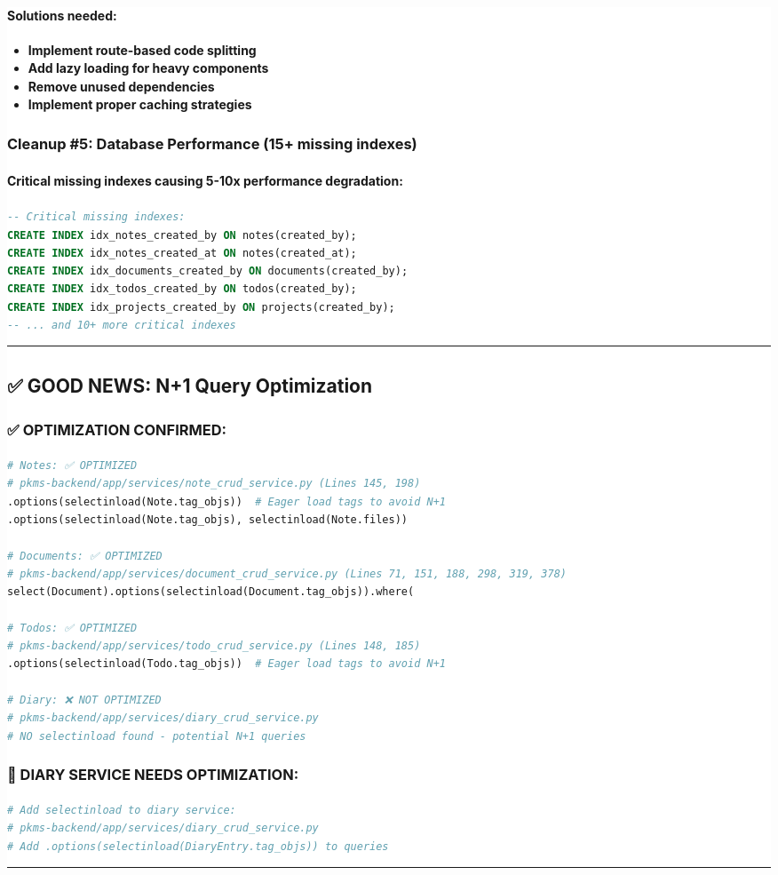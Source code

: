 #### **Solutions needed:**
- **Implement route-based code splitting**
- **Add lazy loading for heavy components**
- **Remove unused dependencies**
- **Implement proper caching strategies**

### **Cleanup #5: Database Performance (15+ missing indexes)**

#### **Critical missing indexes causing 5-10x performance degradation:**
```sql
-- Critical missing indexes:
CREATE INDEX idx_notes_created_by ON notes(created_by);
CREATE INDEX idx_notes_created_at ON notes(created_at);
CREATE INDEX idx_documents_created_by ON documents(created_by);
CREATE INDEX idx_todos_created_by ON todos(created_by);
CREATE INDEX idx_projects_created_by ON projects(created_by);
-- ... and 10+ more critical indexes
```

---

## ✅ **GOOD NEWS: N+1 Query Optimization**

### **✅ OPTIMIZATION CONFIRMED:**
```python
# Notes: ✅ OPTIMIZED
# pkms-backend/app/services/note_crud_service.py (Lines 145, 198)
.options(selectinload(Note.tag_objs))  # Eager load tags to avoid N+1
.options(selectinload(Note.tag_objs), selectinload(Note.files))

# Documents: ✅ OPTIMIZED
# pkms-backend/app/services/document_crud_service.py (Lines 71, 151, 188, 298, 319, 378)
select(Document).options(selectinload(Document.tag_objs)).where(

# Todos: ✅ OPTIMIZED
# pkms-backend/app/services/todo_crud_service.py (Lines 148, 185)
.options(selectinload(Todo.tag_objs))  # Eager load tags to avoid N+1

# Diary: ❌ NOT OPTIMIZED
# pkms-backend/app/services/diary_crud_service.py
# NO selectinload found - potential N+1 queries
```

### **🔧 DIARY SERVICE NEEDS OPTIMIZATION:**
```python
# Add selectinload to diary service:
# pkms-backend/app/services/diary_crud_service.py
# Add .options(selectinload(DiaryEntry.tag_objs)) to queries
```

---